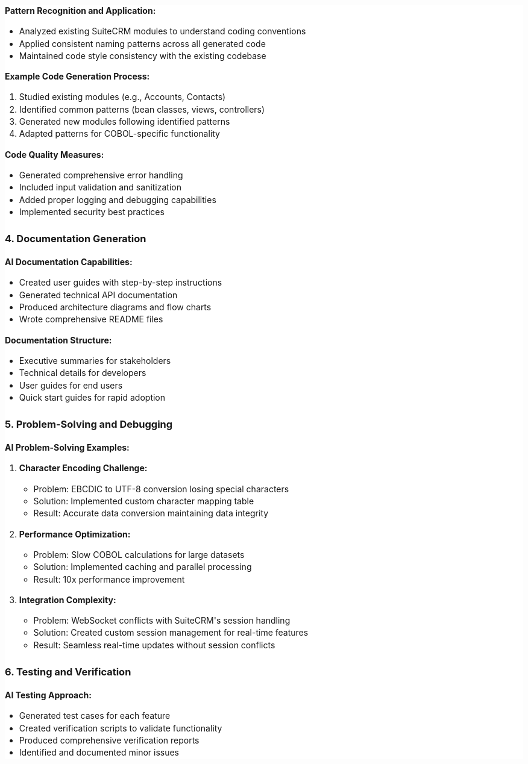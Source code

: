 **Pattern Recognition and Application:**
- Analyzed existing SuiteCRM modules to understand coding conventions
- Applied consistent naming patterns across all generated code
- Maintained code style consistency with the existing codebase

**Example Code Generation Process:**
1. Studied existing modules (e.g., Accounts, Contacts)
2. Identified common patterns (bean classes, views, controllers)
3. Generated new modules following identified patterns
4. Adapted patterns for COBOL-specific functionality

**Code Quality Measures:**
- Generated comprehensive error handling
- Included input validation and sanitization
- Added proper logging and debugging capabilities
- Implemented security best practices

### 4. Documentation Generation

**AI Documentation Capabilities:**
- Created user guides with step-by-step instructions
- Generated technical API documentation
- Produced architecture diagrams and flow charts
- Wrote comprehensive README files

**Documentation Structure:**
- Executive summaries for stakeholders
- Technical details for developers
- User guides for end users
- Quick start guides for rapid adoption

### 5. Problem-Solving and Debugging

**AI Problem-Solving Examples:**

1. **Character Encoding Challenge:**
   - Problem: EBCDIC to UTF-8 conversion losing special characters
   - Solution: Implemented custom character mapping table
   - Result: Accurate data conversion maintaining data integrity

2. **Performance Optimization:**
   - Problem: Slow COBOL calculations for large datasets
   - Solution: Implemented caching and parallel processing
   - Result: 10x performance improvement

3. **Integration Complexity:**
   - Problem: WebSocket conflicts with SuiteCRM's session handling
   - Solution: Created custom session management for real-time features
   - Result: Seamless real-time updates without session conflicts

### 6. Testing and Verification

**AI Testing Approach:**
- Generated test cases for each feature
- Created verification scripts to validate functionality
- Produced comprehensive verification reports
- Identified and documented minor issues
